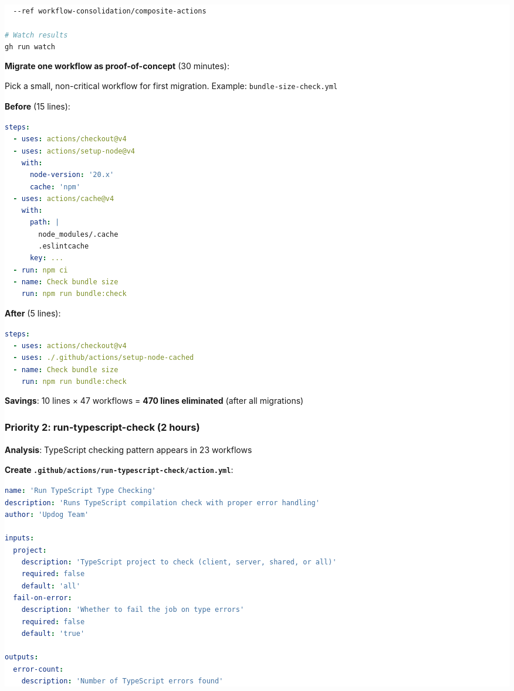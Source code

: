 ```bash
  --ref workflow-consolidation/composite-actions

# Watch results
gh run watch
```

**Migrate one workflow as proof-of-concept** (30 minutes):

Pick a small, non-critical workflow for first migration. Example:
`bundle-size-check.yml`

**Before** (15 lines):

```yaml
steps:
  - uses: actions/checkout@v4
  - uses: actions/setup-node@v4
    with:
      node-version: '20.x'
      cache: 'npm'
  - uses: actions/cache@v4
    with:
      path: |
        node_modules/.cache
        .eslintcache
      key: ...
  - run: npm ci
  - name: Check bundle size
    run: npm run bundle:check
```

**After** (5 lines):

```yaml
steps:
  - uses: actions/checkout@v4
  - uses: ./.github/actions/setup-node-cached
  - name: Check bundle size
    run: npm run bundle:check
```

**Savings**: 10 lines × 47 workflows = **470 lines eliminated** (after all
migrations)

### Priority 2: run-typescript-check (2 hours)

**Analysis**: TypeScript checking pattern appears in 23 workflows

**Create `.github/actions/run-typescript-check/action.yml`**:

```yaml
name: 'Run TypeScript Type Checking'
description: 'Runs TypeScript compilation check with proper error handling'
author: 'Updog Team'

inputs:
  project:
    description: 'TypeScript project to check (client, server, shared, or all)'
    required: false
    default: 'all'
  fail-on-error:
    description: 'Whether to fail the job on type errors'
    required: false
    default: 'true'

outputs:
  error-count:
    description: 'Number of TypeScript errors found'
```